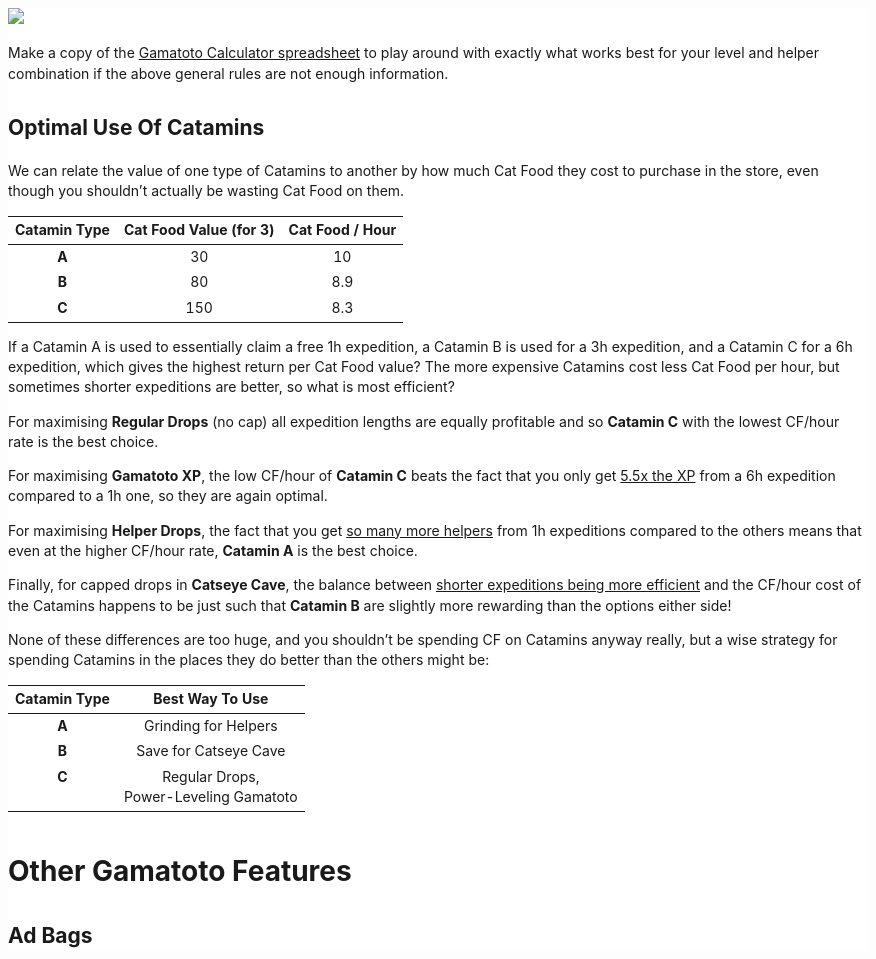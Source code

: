 <img src="file:///android_asset/img/guide_support_img/gamatoto/gamatoto_area_choice.png" width="100%"/><br>

Make a copy of the [Gamatoto Calculator spreadsheet](https://docs.google.com/spreadsheets/d/1_4UTvktg9yiVPHjCZaiqSu2XBtRFPQReOF66sMRm9pA) to play around with exactly what works best for your level and helper combination if the above general rules are not enough information.

## Optimal Use Of Catamins

We can relate the value of one type of Catamins to another by how much Cat Food they cost to purchase in the store, even though you shouldn’t actually be wasting Cat Food on them.

|Catamin Type|Cat Food Value (for 3)|Cat Food / Hour|
|:---:|:---:|:---:|
|**A**|30|10|
|**B**|80|8.9|
|**C**|150|8.3|

If a Catamin A is used to essentially claim a free 1h expedition, a Catamin B is used for a 3h expedition, and a Catamin C for a 6h expedition, which gives the highest return per Cat Food value? The more expensive Catamins cost less Cat Food per hour, but sometimes shorter expeditions are better, so what is most efficient?

For maximising **Regular Drops** (no cap) all expedition lengths are equally profitable and so **Catamin C** with the lowest CF/hour rate is the best choice.

For maximising **Gamatoto XP**, the low CF/hour of **Catamin C** beats the fact that you only get [5.5x the XP](https://thanksfeanor.pythonanywhere.com/guides/documents/gamatoto-mechanics.html#levelling-up-gamatoto) from a 6h expedition compared to a 1h one, so they are again optimal.

For maximising **Helper Drops**, the fact that you get [so many more helpers](#engineersandhelpers) from 1h expeditions compared to the others means that even at the higher CF/hour rate, **Catamin A** is the best choice.

Finally, for capped drops in **Catseye Cave**, the balance between [shorter expeditions being more efficient](#capcorrections) and the CF/hour cost of the Catamins happens to be just such that **Catamin B** are slightly more rewarding than the options either side!

None of these differences are too huge, and you shouldn’t be spending CF on Catamins anyway really, but a wise strategy for spending Catamins in the places they do better than the others might be:

|Catamin Type|Best Way To Use|
|:---:|:---:|
|**A**|Grinding for Helpers|
|**B**|Save for Catseye Cave|
|**C**|Regular Drops,<br>Power-Leveling Gamatoto|

# Other Gamatoto Features

## Ad Bags
